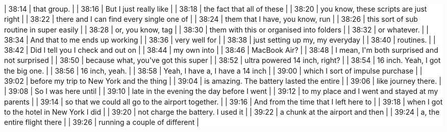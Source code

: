 | 38:14      | that group.                                                       |
| 38:16      | But I just really like                                            |
| 38:18      | the fact that all of these                                        |
| 38:20      | you know, these scripts are just right                            |
| 38:22      | there and I can find every single one of                          |
| 38:24      | them that I have, you know, run                                   |
| 38:26      | this sort of sub routine in super easily                          |
| 38:28      | or, you know, tag                                                 |
| 38:30      | them with this or organised into folders                          |
| 38:32      | or whatever.                                                      |
| 38:34      | And that to me ends up working                                    |
| 38:36      | very well for                                                     |
| 38:38      | just setting up my, my everyday                                   |
| 38:40      | routines.                                                         |
| 38:42      | Did I tell you I check and out on                                 |
| 38:44      | my own into                                                       |
| 38:46      | MacBook Air?                                                      |
| 38:48      | I mean, I'm both surprised and not surprised                      |
| 38:50      | because what, you've got this super                               |
| 38:52      | ultra powered 14 inch, right?                                     |
| 38:54      | 16 inch. Yeah, I got the big one.                                 |
| 38:56      | 16 inch, yeah.                                                    |
| 38:58      | Yeah, I have a, I have a 14 inch                                  |
| 39:00      | which I sort of impulse purchase                                  |
| 39:02      | before my trip to New York and the thing                          |
| 39:04      | is amazing. The battery lasted the entire                         |
| 39:06      | like journey there.                                               |
| 39:08      | So I was here until                                               |
| 39:10      | late in the evening the day before I went                         |
| 39:12      | to my place and I went and stayed at my parents                   |
| 39:14      | so that we could all go to the airport together.                  |
| 39:16      | And from the time that I left here to                             |
| 39:18      | when I got to the hotel in New York I did                         |
| 39:20      | not charge the battery. I used it                                 |
| 39:22      | a chunk at the airport and then                                   |
| 39:24      | a, the entire flight there                                        |
| 39:26      | running a couple of different                                     |